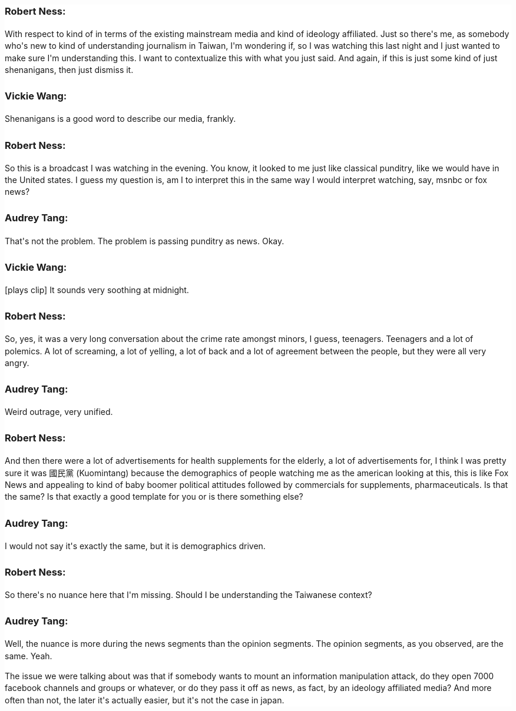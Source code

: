 ### Robert Ness:
With respect to kind of in terms of the existing mainstream media and kind of ideology affiliated. Just so there's me, as somebody who's new to kind of understanding journalism in Taiwan, I'm wondering if, so I was watching this last night and I just wanted to make sure I'm understanding this. I want to contextualize this with what you just said. And again, if this is just some kind of just shenanigans, then just dismiss it.

### Vickie Wang:
Shenanigans is a good word to describe our media, frankly.

### Robert Ness:
So this is a broadcast I was watching in the evening. You know, it looked to me just like classical punditry, like we would have in the United states. I guess my question is, am I to interpret this in the same way I would interpret watching, say, msnbc or fox news?

### Audrey Tang:
That's not the problem. The problem is passing punditry as news. Okay.

### Vickie Wang:
[plays clip] It sounds very soothing at midnight.

### Robert Ness:
So, yes, it was a very long conversation about the crime rate amongst minors, I guess, teenagers. Teenagers and a lot of polemics. A lot of screaming, a lot of yelling, a lot of back and a lot of agreement between the people, but they were all very angry.

### Audrey Tang:
Weird outrage, very unified.

### Robert Ness:
And then there were a lot of advertisements for health supplements for the elderly, a lot of advertisements for, I think I was pretty sure it was 國民黨 (Kuomintang) because the demographics of people watching me as the american looking at this, this is like Fox News and appealing to kind of baby boomer political attitudes followed by commercials for supplements, pharmaceuticals. Is that the same? Is that exactly a good template for you or is there something else?

### Audrey Tang:
I would not say it's exactly the same, but it is demographics driven.

### Robert Ness:
So there's no nuance here that I'm missing. Should I be understanding the Taiwanese context?

### Audrey Tang:
Well, the nuance is more during the news segments than the opinion segments. The opinion segments, as you observed, are the same. Yeah.

The issue we were talking about was that if somebody wants to mount an information manipulation attack, do they open 7000 facebook channels and groups or whatever, or do they pass it off as news, as fact, by an ideology affiliated media? And more often than not, the later it's actually easier, but it's not the case in japan.
